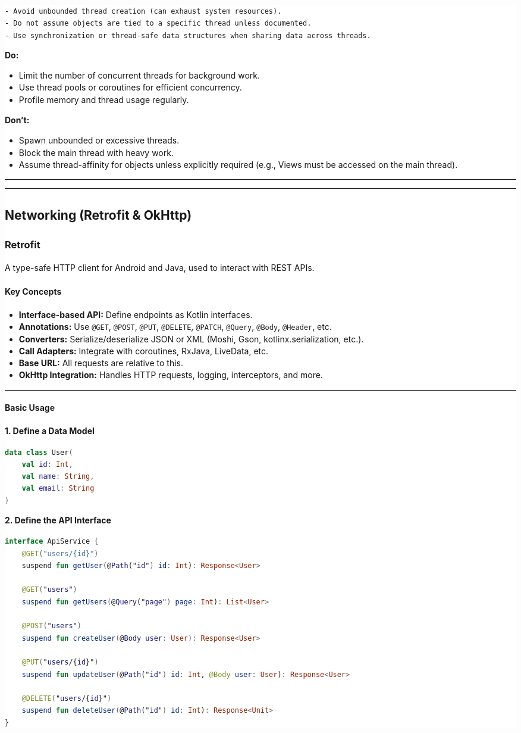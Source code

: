     - Avoid unbounded thread creation (can exhaust system resources).
    - Do not assume objects are tied to a specific thread unless documented.
    - Use synchronization or thread-safe data structures when sharing data across threads.

**Do:**
- Limit the number of concurrent threads for background work.
- Use thread pools or coroutines for efficient concurrency.
- Profile memory and thread usage regularly.

**Don’t:**
- Spawn unbounded or excessive threads.
- Block the main thread with heavy work.
- Assume thread-affinity for objects unless explicitly required (e.g., Views must be accessed on the main thread).

---

---

## Networking (Retrofit & OkHttp)

### **Retrofit**
A type-safe HTTP client for Android and Java, used to interact with REST APIs.

#### **Key Concepts**
- **Interface-based API:** Define endpoints as Kotlin interfaces.
- **Annotations:** Use `@GET`, `@POST`, `@PUT`, `@DELETE`, `@PATCH`, `@Query`, `@Body`, `@Header`, etc.
- **Converters:** Serialize/deserialize JSON or XML (Moshi, Gson, kotlinx.serialization, etc.).
- **Call Adapters:** Integrate with coroutines, RxJava, LiveData, etc.
- **Base URL:** All requests are relative to this.
- **OkHttp Integration:** Handles HTTP requests, logging, interceptors, and more.

---

#### **Basic Usage**

**1. Define a Data Model**
```kotlin
data class User(
    val id: Int,
    val name: String,
    val email: String
)
```

**2. Define the API Interface**
```kotlin
interface ApiService {
    @GET("users/{id}")
    suspend fun getUser(@Path("id") id: Int): Response<User>

    @GET("users")
    suspend fun getUsers(@Query("page") page: Int): List<User>

    @POST("users")
    suspend fun createUser(@Body user: User): Response<User>

    @PUT("users/{id}")
    suspend fun updateUser(@Path("id") id: Int, @Body user: User): Response<User>

    @DELETE("users/{id}")
    suspend fun deleteUser(@Path("id") id: Int): Response<Unit>
}
```
